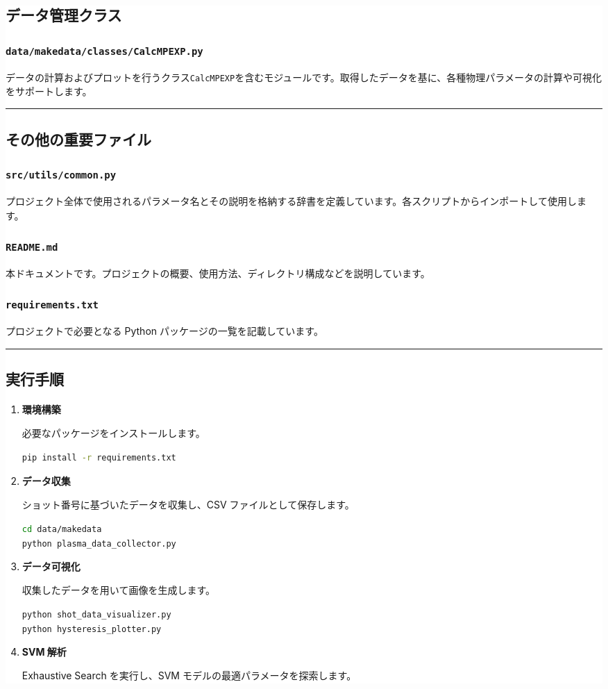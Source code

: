 
## データ管理クラス

### `data/makedata/classes/CalcMPEXP.py`

データの計算およびプロットを行うクラス`CalcMPEXP`を含むモジュールです。取得したデータを基に、各種物理パラメータの計算や可視化をサポートします。

---

## その他の重要ファイル

### `src/utils/common.py`

プロジェクト全体で使用されるパラメータ名とその説明を格納する辞書を定義しています。各スクリプトからインポートして使用します。

### `README.md`

本ドキュメントです。プロジェクトの概要、使用方法、ディレクトリ構成などを説明しています。

### `requirements.txt`

プロジェクトで必要となる Python パッケージの一覧を記載しています。

---

## 実行手順

1. **環境構築**

   必要なパッケージをインストールします。

   ```bash
   pip install -r requirements.txt
   ```

2. **データ収集**

   ショット番号に基づいたデータを収集し、CSV ファイルとして保存します。

   ```bash
   cd data/makedata
   python plasma_data_collector.py
   ```

3. **データ可視化**

   収集したデータを用いて画像を生成します。

   ```bash
   python shot_data_visualizer.py
   python hysteresis_plotter.py
   ```

4. **SVM 解析**

   Exhaustive Search を実行し、SVM モデルの最適パラメータを探索します。
